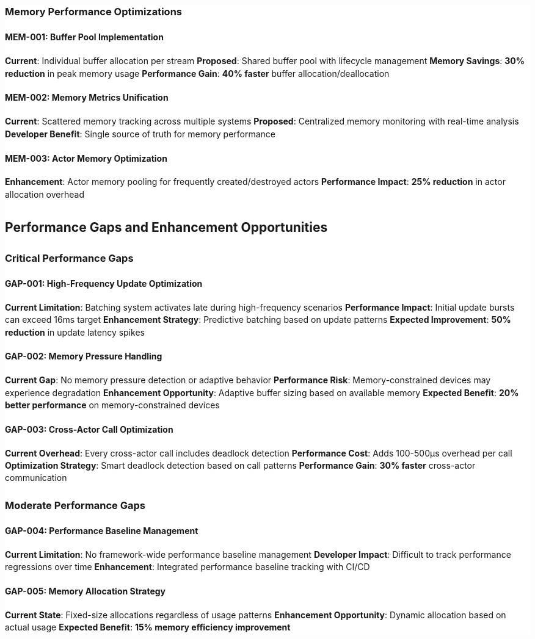 ### Memory Performance Optimizations

#### MEM-001: Buffer Pool Implementation
**Current**: Individual buffer allocation per stream
**Proposed**: Shared buffer pool with lifecycle management
**Memory Savings**: **30% reduction** in peak memory usage
**Performance Gain**: **40% faster** buffer allocation/deallocation

#### MEM-002: Memory Metrics Unification
**Current**: Scattered memory tracking across multiple systems
**Proposed**: Centralized memory monitoring with real-time analysis
**Developer Benefit**: Single source of truth for memory performance

#### MEM-003: Actor Memory Optimization
**Enhancement**: Actor memory pooling for frequently created/destroyed actors
**Performance Impact**: **25% reduction** in actor allocation overhead

## Performance Gaps and Enhancement Opportunities

### Critical Performance Gaps

#### GAP-001: High-Frequency Update Optimization
**Current Limitation**: Batching system activates late during high-frequency scenarios
**Performance Impact**: Initial update bursts can exceed 16ms target
**Enhancement Strategy**: Predictive batching based on update patterns
**Expected Improvement**: **50% reduction** in update latency spikes

#### GAP-002: Memory Pressure Handling
**Current Gap**: No memory pressure detection or adaptive behavior
**Performance Risk**: Memory-constrained devices may experience degradation
**Enhancement Opportunity**: Adaptive buffer sizing based on available memory
**Expected Benefit**: **20% better performance** on memory-constrained devices

#### GAP-003: Cross-Actor Call Optimization
**Current Overhead**: Every cross-actor call includes deadlock detection
**Performance Cost**: Adds 100-500μs overhead per call
**Optimization Strategy**: Smart deadlock detection based on call patterns
**Performance Gain**: **30% faster** cross-actor communication

### Moderate Performance Gaps

#### GAP-004: Performance Baseline Management
**Current Limitation**: No framework-wide performance baseline management
**Developer Impact**: Difficult to track performance regressions over time
**Enhancement**: Integrated performance baseline tracking with CI/CD

#### GAP-005: Memory Allocation Strategy
**Current State**: Fixed-size allocations regardless of usage patterns
**Enhancement Opportunity**: Dynamic allocation based on actual usage
**Expected Benefit**: **15% memory efficiency improvement**
